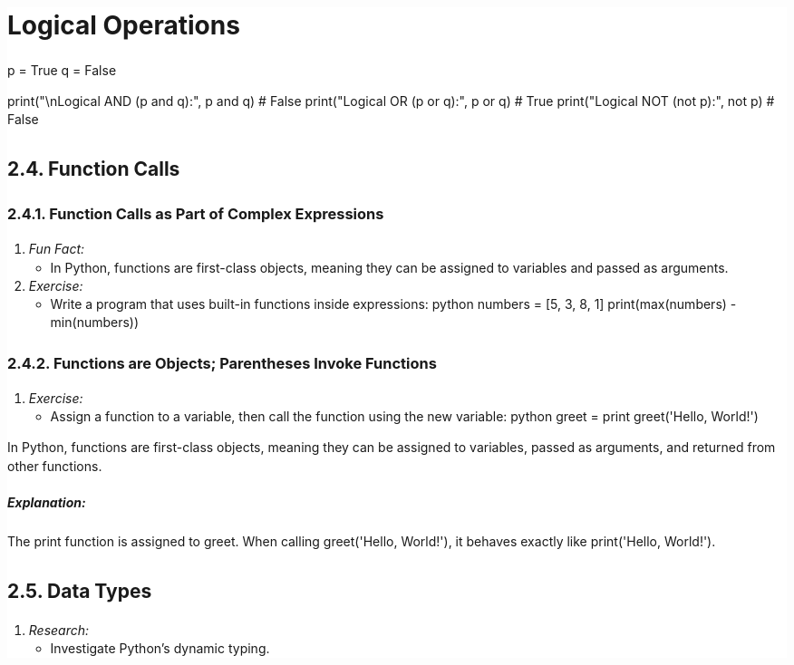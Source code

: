 # Logical Operations
p = True
q = False

print("\nLogical AND (p and q):", p and q)  # False
print("Logical OR (p or q):", p or q)       # True
print("Logical NOT (not p):", not p)        # False


## 2.4. Function Calls

### 2.4.1. Function Calls as Part of Complex Expressions

1. *Fun Fact:*
   - In Python, functions are first-class objects, meaning they can be assigned to variables and passed as arguments.
2. *Exercise:*
   - Write a program that uses built-in functions inside expressions:
     python
     numbers = [5, 3, 8, 1]
     print(max(numbers) - min(numbers))
     


### 2.4.2. Functions are Objects; Parentheses Invoke Functions

1. *Exercise:*
   - Assign a function to a variable, then call the function using the new variable:
     python
     greet = print
     greet('Hello, World!')
     

In Python, functions are first-class objects, meaning they can be assigned to variables, passed as arguments, and returned from other functions.
##### Explanation:
The print function is assigned to greet.
When calling greet('Hello, World!'), it behaves exactly like print('Hello, World!').

## 2.5. Data Types

1. *Research:*
   - Investigate Python’s dynamic typing.